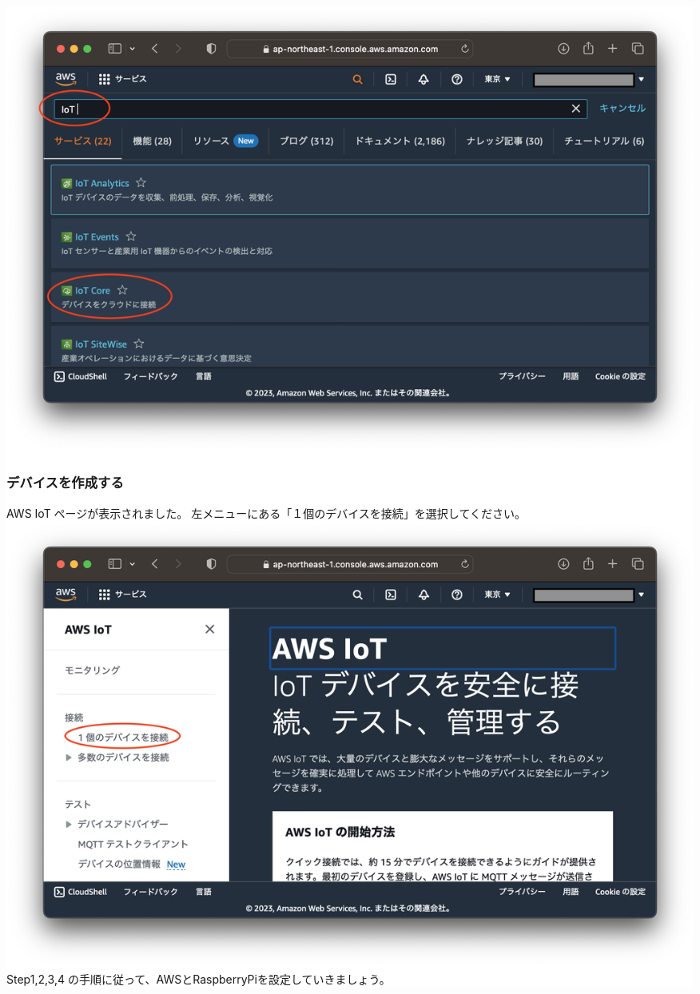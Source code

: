 ![](/images/20230611_120.png)
### デバイスを作成する
AWS IoT ページが表示されました。
左メニューにある「１個のデバイスを接続」を選択してください。
![](/images/20230611_130.png)
Step1,2,3,4 の手順に従って、AWSとRaspberryPiを設定していきましょう。